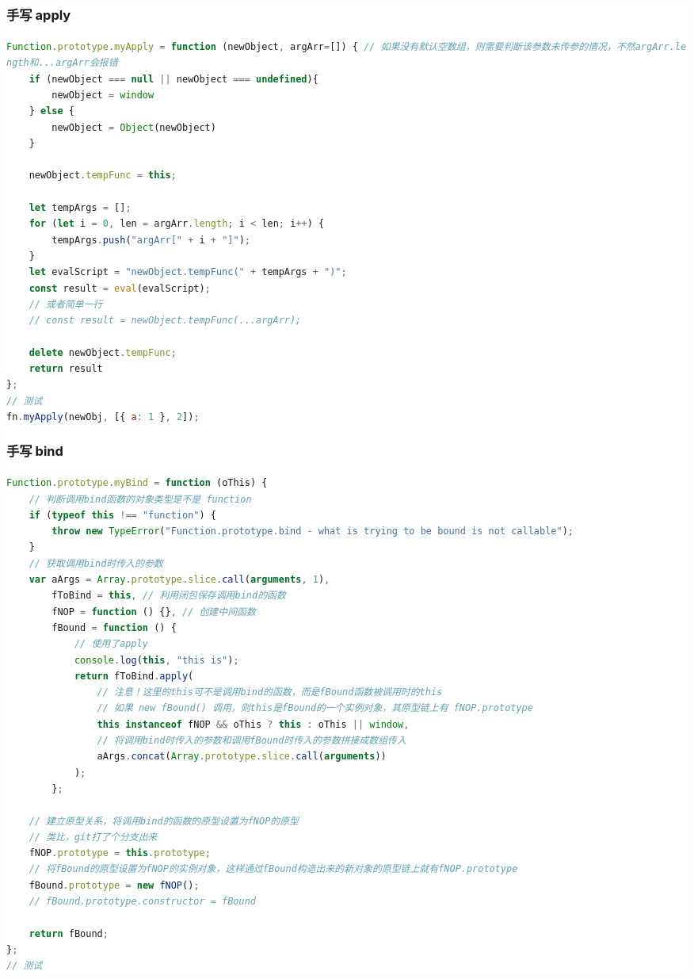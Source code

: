 ### 手写 apply

```js
Function.prototype.myApply = function (newObject, argArr=[]) { // 如果没有默认空数组，则需要判断该参数未传参的情况，不然argArr.length和...argArr会报错
	if (newObject === null || newObject === undefined){
		newObject = window
    } else {
        newObject = Object(newObject)
    }
    
    newObject.tempFunc = this; 

    let tempArgs = [];
    for (let i = 0, len = argArr.length; i < len; i++) {
        tempArgs.push("argArr[" + i + "]");
    }
    let evalScript = "newObject.tempFunc(" + tempArgs + ")";
    const result = eval(evalScript);
    // 或者简单一行
    // const result = newObject.tempFunc(...argArr);
    
    delete newObject.tempFunc;
    return result
};
// 测试
fn.myApply(newObj, [{ a: 1 }, 2]);
```

### 手写 bind

```js
Function.prototype.myBind = function (oThis) {
    // 判断调用bind函数的对象类型是不是 function
    if (typeof this !== "function") {
        throw new TypeError("Function.prototype.bind - what is trying to be bound is not callable");
    }
    // 获取调用bind时传入的参数
    var aArgs = Array.prototype.slice.call(arguments, 1),
        fToBind = this, // 利用闭包保存调用bind的函数
        fNOP = function () {}, // 创建中间函数
        fBound = function () {
            // 使用了apply
            console.log(this, "this is");
            return fToBind.apply(
                // 注意！这里的this可不是调用bind的函数，而是fBound函数被调用时的this
                // 如果 new fBound() 调用，则this是fBound的一个实例对象，其原型链上有 fNOP.prototype
                this instanceof fNOP && oThis ? this : oThis || window,
                // 将调用bind时传入的参数和调用fBound时传入的参数拼接成数组传入
                aArgs.concat(Array.prototype.slice.call(arguments))
            );
        };

    // 建立原型关系，将调用bind的函数的原型设置为fNOP的原型
    // 类比，git打了个分支出来
    fNOP.prototype = this.prototype;
    // 将fBound的原型设置为fNOP的实例对象，这样通过fBound构造出来的新对象的原型链上就有fNOP.prototype
    fBound.prototype = new fNOP();
    // fBound.prototype.constructor = fBound

    return fBound;
};
// 测试
```